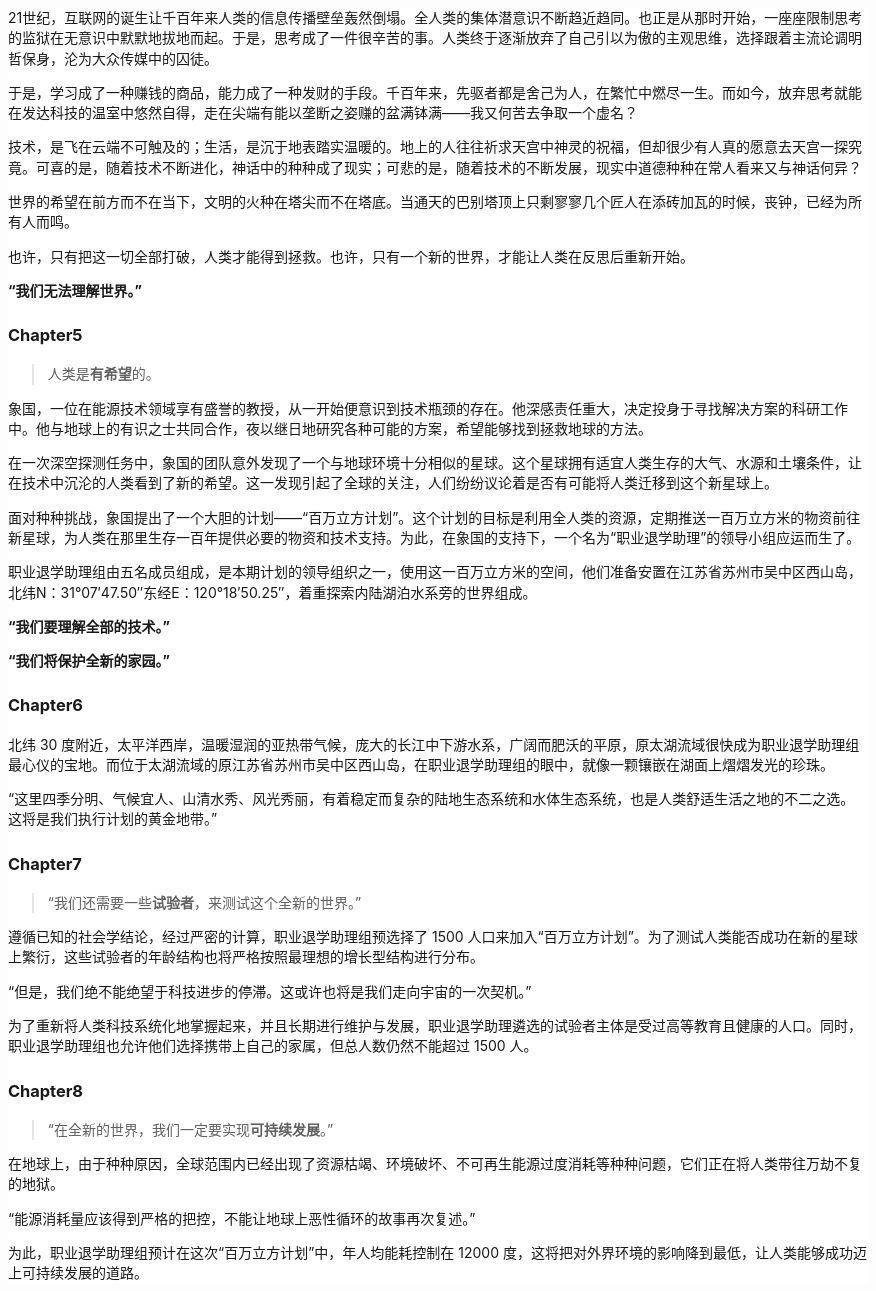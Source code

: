 21世纪，互联网的诞生让千百年来人类的信息传播壁垒轰然倒塌。全人类的集体潜意识不断趋近趋同。也正是从那时开始，一座座限制思考的监狱在无意识中默默地拔地而起。于是，思考成了一件很辛苦的事。人类终于逐渐放弃了自己引以为傲的主观思维，选择跟着主流论调明哲保身，沦为大众传媒中的囚徒。

于是，学习成了一种赚钱的商品，能力成了一种发财的手段。千百年来，先驱者都是舍己为人，在繁忙中燃尽一生。而如今，放弃思考就能在发达科技的温室中悠然自得，走在尖端有能以垄断之姿赚的盆满钵满——我又何苦去争取一个虚名？

技术，是飞在云端不可触及的；生活，是沉于地表踏实温暖的。地上的人往往祈求天宫中神灵的祝福，但却很少有人真的愿意去天宫一探究竟。可喜的是，随着技术不断进化，神话中的种种成了现实；可悲的是，随着技术的不断发展，现实中道德种种在常人看来又与神话何异？

世界的希望在前方而不在当下，文明的火种在塔尖而不在塔底。当通天的巴别塔顶上只剩寥寥几个匠人在添砖加瓦的时候，丧钟，已经为所有人而鸣。

也许，只有把这一切全部打破，人类才能得到拯救。也许，只有一个新的世界，才能让人类在反思后重新开始。

**“我们无法理解世界。”**

### Chapter5
> 人类是**有希望**的。

象国，一位在能源技术领域享有盛誉的教授，从一开始便意识到技术瓶颈的存在。他深感责任重大，决定投身于寻找解决方案的科研工作中。他与地球上的有识之士共同合作，夜以继日地研究各种可能的方案，希望能够找到拯救地球的方法。

在一次深空探测任务中，象国的团队意外发现了一个与地球环境十分相似的星球。这个星球拥有适宜人类生存的大气、水源和土壤条件，让在技术中沉沦的人类看到了新的希望。这一发现引起了全球的关注，人们纷纷议论着是否有可能将人类迁移到这个新星球上。

面对种种挑战，象国提出了一个大胆的计划——“百万立方计划”。这个计划的目标是利用全人类的资源，定期推送一百万立方米的物资前往新星球，为人类在那里生存一百年提供必要的物资和技术支持。为此，在象国的支持下，一个名为“职业退学助理”的领导小组应运而生了。

职业退学助理组由五名成员组成，是本期计划的领导组织之一，使用这一百万立方米的空间，他们准备安置在江苏省苏州市吴中区西山岛，北纬N：31°07′47.50″东经E：120°18′50.25″，着重探索内陆湖泊水系旁的世界组成。

**“我们要理解全部的技术。”**

**“我们将保护全新的家园。”**

### Chapter6
北纬 30 度附近，太平洋西岸，温暖湿润的亚热带气候，庞大的长江中下游水系，广阔而肥沃的平原，原太湖流域很快成为职业退学助理组最心仪的宝地。而位于太湖流域的原江苏省苏州市吴中区西山岛，在职业退学助理组的眼中，就像一颗镶嵌在湖面上熠熠发光的珍珠。

“这里四季分明、气候宜人、山清水秀、风光秀丽，有着稳定而复杂的陆地生态系统和水体生态系统，也是人类舒适生活之地的不二之选。这将是我们执行计划的黄金地带。”

### Chapter7
> “我们还需要一些**试验者**，来测试这个全新的世界。”

遵循已知的社会学结论，经过严密的计算，职业退学助理组预选择了 1500 人口来加入“百万立方计划”。为了测试人类能否成功在新的星球上繁衍，这些试验者的年龄结构也将严格按照最理想的增长型结构进行分布。

“但是，我们绝不能绝望于科技进步的停滞。这或许也将是我们走向宇宙的一次契机。”

为了重新将人类科技系统化地掌握起来，并且长期进行维护与发展，职业退学助理遴选的试验者主体是受过高等教育且健康的人口。同时，职业退学助理组也允许他们选择携带上自己的家属，但总人数仍然不能超过 1500 人。

### Chapter8
> “在全新的世界，我们一定要实现**可持续发展**。”

在地球上，由于种种原因，全球范围内已经出现了资源枯竭、环境破坏、不可再生能源过度消耗等种种问题，它们正在将人类带往万劫不复的地狱。

“能源消耗量应该得到严格的把控，不能让地球上恶性循环的故事再次复述。”

为此，职业退学助理组预计在这次“百万立方计划”中，年人均能耗控制在 12000 度，这将把对外界环境的影响降到最低，让人类能够成功迈上可持续发展的道路。
